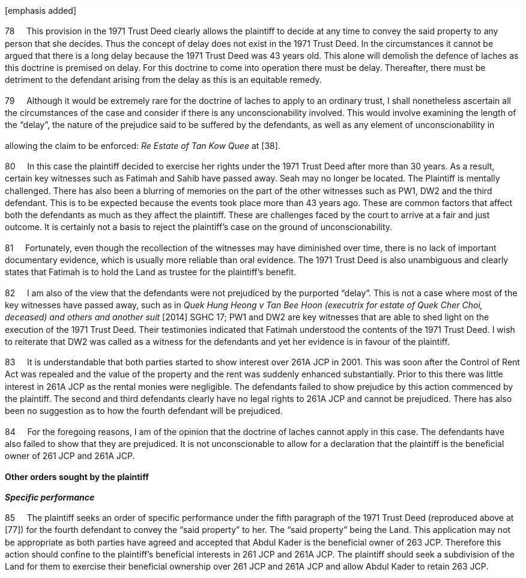  [emphasis added] 

78     This provision in the 1971 Trust Deed clearly allows the plaintiff to decide at any time to convey the said property to any person that she decides. Thus the concept of delay does not exist in the 1971 Trust Deed. In the circumstances it cannot be argued that there is a long delay because the 1971 Trust Deed was 43 years old. This alone will demolish the defence of laches as this doctrine is premised on delay. For this doctrine to come into operation there must be delay. Thereafter, there must be detriment to the defendant arising from the delay as this is an equitable remedy. 

79     Although it would be extremely rare for the doctrine of laches to apply to an ordinary trust, I shall nonetheless ascertain all the circumstances of the case and consider if there is any unconscionability involved. This would involve examining the length of the “delay”, the nature of the prejudice said to be suffered by the defendants, as well as any element of unconscionability in 


allowing the claim to be enforced: _Re Estate of Tan Kow Quee_ at [38]. 

80     In this case the plaintiff decided to exercise her rights under the 1971 Trust Deed after more than 30 years. As a result, certain key witnesses such as Fatimah and Sahib have passed away. Seah may no longer be located. The Plaintiff is mentally challenged. There has also been a blurring of memories on the part of the other witnesses such as PW1, DW2 and the third defendant. This is to be expected because the events took place more than 43 years ago. These are common factors that affect both the defendants as much as they affect the plaintiff. These are challenges faced by the court to arrive at a fair and just outcome. It is certainly not a basis to reject the plaintiff’s case on the ground of unconscionability. 

81     Fortunately, even though the recollection of the witnesses may have diminished over time, there is no lack of important documentary evidence, which is usually more reliable than oral evidence. The 1971 Trust Deed is also unambiguous and clearly states that Fatimah is to hold the Land as trustee for the plaintiff’s benefit. 

82     I am also of the view that the defendants were not prejudiced by the purported “delay”. This is not a case where most of the key witnesses have passed away, such as in _Quek Hung Heong v Tan Bee Hoon (executrix for estate of Quek Cher Choi, deceased) and others and another suit_ <span class="citation">[2014] SGHC 17</span>; PW1 and DW2 are key witnesses that are able to shed light on the execution of the 1971 Trust Deed. Their testimonies indicated that Fatimah understood the contents of the 1971 Trust Deed. I wish to reiterate that DW2 was called as a witness for the defendants and yet her evidence is in favour of the plaintiff. 

83     It is understandable that both parties started to show interest over 261A JCP in 2001. This was soon after the Control of Rent Act was repealed and the value of the property and the rent was suddenly enhanced substantially. Prior to this there was little interest in 261A JCP as the rental monies were negligible. The defendants failed to show prejudice by this action commenced by the plaintiff. The second and third defendants clearly have no legal rights to 261A JCP and cannot be prejudiced. There has also been no suggestion as to how the fourth defendant will be prejudiced. 

84     For the foregoing reasons, I am of the opinion that the doctrine of laches cannot apply in this case. The defendants have also failed to show that they are prejudiced. It is not unconscionable to allow for a declaration that the plaintiff is the beneficial owner of 261 JCP and 261A JCP. 

**Other orders sought by the plaintiff** 

**_Specific performance_** 

85     The plaintiff seeks an order of specific performance under the fifth paragraph of the 1971 Trust Deed (reproduced above at [77]) for the fourth defendant to convey the “said property” to her. The “said property” being the Land. This application may not be appropriate as both parties have agreed and accepted that Abdul Kader is the beneficial owner of 263 JCP. Therefore this action should confine to the plaintiff’s beneficial interests in 261 JCP and 261A JCP. The plaintiff should seek a subdivision of the Land for them to exercise their beneficial ownership over 261 JCP and 261A JCP and allow Abdul Kader to retain 263 JCP. 
